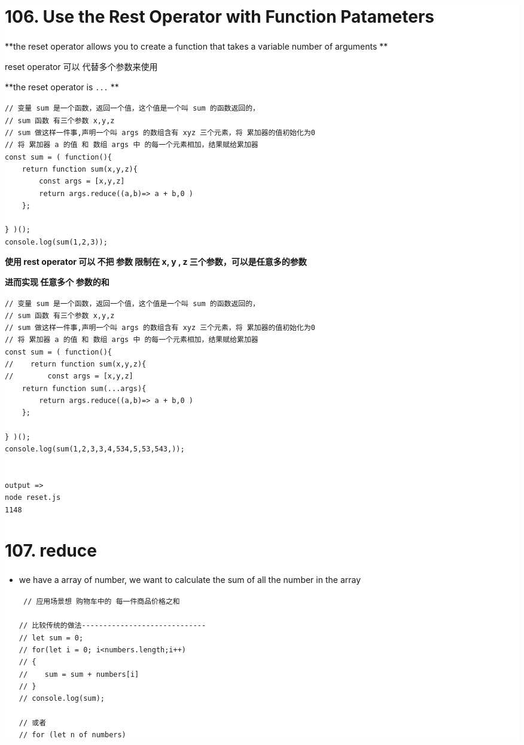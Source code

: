 
# 106. Use the Rest Operator with Function Patameters

**the reset operator allows you to create a function that takes a variable number of arguments **

reset operator 可以 代替多个参数来使用

**the reset operator is `...` **

```
// 变量 sum 是一个函数，返回一个值，这个值是一个叫 sum 的函数返回的，
// sum 函数 有三个参数 x,y,z
// sum 做这样一件事,声明一个叫 args 的数组含有 xyz 三个元素，将 累加器的值初始化为0
// 将 累加器 a 的值 和 数组 args 中 的每一个元素相加，结果赋给累加器
const sum = ( function(){
    return function sum(x,y,z){
        const args = [x,y,z]
        return args.reduce((a,b)=> a + b,0 )
    };

} )();
console.log(sum(1,2,3));
```

**使用 rest operator 可以 不把 参数 限制在 x, y , z 三个参数，可以是任意多的参数**

**进而实现 任意多个 参数的和**

```
// 变量 sum 是一个函数，返回一个值，这个值是一个叫 sum 的函数返回的，
// sum 函数 有三个参数 x,y,z
// sum 做这样一件事,声明一个叫 args 的数组含有 xyz 三个元素，将 累加器的值初始化为0
// 将 累加器 a 的值 和 数组 args 中 的每一个元素相加，结果赋给累加器
const sum = ( function(){
//    return function sum(x,y,z){
//        const args = [x,y,z]
    return function sum(...args){
        return args.reduce((a,b)=> a + b,0 )
    };

} )();
console.log(sum(1,2,3,3,4,534,5,53,543,));


output =>
node reset.js
1148
```

# 107. reduce

- we have a array of number, we want to calculate the sum of all the number in the array

  ```
   // 应用场景想 购物车中的 每一件商品价格之和
  
  // 比较传统的做法-----------------------------
  // let sum = 0;
  // for(let i = 0; i<numbers.length;i++)
  // {
  //    sum = sum + numbers[i]
  // }
  // console.log(sum);
  
  // 或者
  // for (let n of numbers)
  ```